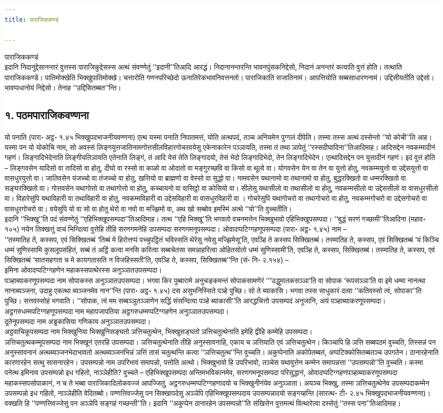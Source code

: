 ```yaml
---
title: पाराजिककण्डं

---
```

पाराजिककण्डं  
इदानि निदानुद्देसानन्तरं वुत्तस्स पाराजिकुद्देसस्स अत्थं संवण्णेतुं ‘‘इदानी’’तिआदि आरद्धं। निदानानन्तरन्ति भावनपुंसकनिद्देसो, निदानं अनन्तरं कत्वाति वुत्तं होति। तत्थाति पाराजिककण्डे। पातिमोक्खेति भिक्खुपातिमोक्खे। चत्तारोति गणनपरिच्छेदो ऊनातिरेकभावनिवत्तनतो। पाराजिकाति सजातिनामं। आपत्तियोति सब्बसाधारणनामं। उद्दिसीयतीति उद्देसो। भावप्पधानोयं निद्देसो। तेनाह ‘‘उद्दिसितब्बत’’न्ति।  


## १. पठमपाराजिकवण्णना

यो पनाति (पारा॰ अट्ठ॰ १.४५ भिक्खुपदभाजनीयवण्णना) एत्थ यस्मा पनाति निपातमत्तं, योति अत्थपदं, तञ्च अनियमेन पुग्गलं दीपेति। तस्मा तस्स अत्थं दस्सेन्तो ‘‘यो कोची’’ति आह। यस्मा पन यो योकोचि नाम, सो अवस्सं लिङ्गयुत्तजातिनामगोत्तसीलविहारगोचरवयेसु एकेनाकारेन पञ्ञायति, तस्मा तं तथा ञापेतुं ‘‘रस्सदीघादिना’’तिआदिमाह। आदिसद्देन नवकम्मादीनं गहणं। लिङ्गादिभेदेनाति लिङ्गीयतिञायति एतेनाति लिङ्गं, तं आदि येसं तेति लिङ्गादयो, तेसं भेदो लिङ्गादिभेदो, तेन लिङ्गादिभेदेन। एत्थादिसद्देन पन युत्तादीनं गहणं। इदं वुत्तं होति – लिङ्गवसेन यादिसो वा तादिसो वा होतु, दीघो वा रस्सो वा काळो वा ओदातो वा मङ्गुरच्छवि वा किसो वा थूलो वा। योगवसेन येन वा तेन वा युत्तो होतु, नवकम्मयुत्तो वा उद्देसयुत्तो वा वासधुरयुत्तो वा। जातिवसेन यंजच्चो वा तंजच्चो वा होतु, खत्तियो वा ब्राह्मणो वा वेस्सो वा सुद्धो वा। नामवसेन यथानामो वा तथानामो वा होतु, बुद्धरक्खितो वा धम्मरक्खितो वा सङ्घरक्खितो वा। गोत्तवसेन यथागोत्तो वा तथागोत्तो वा होतु, कच्चायनो वा वासिट्ठो वा कोसियो वा। सीलेसु यथासीलो वा तथासीलो वा होतु, नवकम्मसीलो वा उद्देससीलो वा वासधुरसीलो वा। विहारेसुपि यथाविहारी वा तथाविहारी वा होतु, नवकम्मविहारी वा उद्देसविहारी वा वासधुरविहारी वा । गोचरेसुपि यथागोचरो वा तथागोचरो वा होतु, नवकम्मगोचरो वा उद्देसगोचरो वा वासधुरगोचरो वा। वयेसुपि यो वा सो वा होतु थेरो वा नवो वा मज्झिमो वा, अथ खो सब्बोव इमस्मिं अत्थे ‘‘यो’’ति वुच्चतीति।  
इदानि ‘‘भिक्खू’’ति पदं संवण्णेतुं ‘‘एहिभिक्खूपसम्पदा’’तिआदिमाह। तत्थ ‘‘एहि भिक्खू’’ति भगवतो वचनमत्तेन भिक्खुभावो एहिभिक्खूपसम्पदा। ‘‘बुद्धं सरणं गच्छामी’’तिआदिना (महाव॰ १०५) नयेन तिक्खत्तुं वाचं भिन्दित्वा वुत्तेहि तीहि सरणगमनेहि उपसम्पदा सरणगमनूपसम्पदा। ओवादप्पटिग्गहणूपसम्पदा (पारा॰ अट्ठ॰ १.४५) नाम –  
‘‘तस्मातिह ते, कस्सप, एवं सिक्खितब्बं ‘तिब्बं मे हिरोत्तप्पं पच्चुपट्ठितं भविस्सति थेरेसु नवेसु मज्झिमेसू’ति, एवञ्हि ते कस्सप सिक्खितब्बं। तस्मातिह ते, कस्सप, एवं सिक्खितब्बं ‘यं किञ्चि धम्मं सुणिस्सामि कुसलूपसंहितं, सब्बं तं अट्ठिं कत्वा मनसि करित्वा सब्बचेतसा समन्नाहरित्वा ओहितसोतो धम्मं सुणिस्सामी’ति, एवञ्हि ते, कस्सप, सिक्खितब्बं। तस्मातिह ते, कस्सप, एवं सिक्खितब्बं ‘सातसहगता च मे कायगतासति न विजहिस्सती’ति, एवञ्हि ते, कस्सप, सिक्खितब्ब’’न्ति (सं॰ नि॰ २.१५४) –  
इमिना ओवादप्पटिग्गहणेन महाकस्सपत्थेरस्स अनुञ्ञातउपसम्पदा।  
पञ्हाब्याकरणूपसम्पदा नाम सोपाकस्स अनुञ्ञातउपसम्पदा। भगवा किर पुब्बारामे अनुचङ्कमन्तं सोपाकसामणेरं ‘‘‘उद्धुमातकसञ्ञा’ति वा सोपाक ‘रूपसञ्ञा’ति वा इमे धम्मा नानत्था नानाब्यञ्जना, उदाहु एकत्था ब्यञ्जनमेव नान’’न्ति (पारा॰ अट्ठ॰ १.४५) दस असुभनिस्सिते पञ्हे पुच्छि। सो ते ब्याकासि। भगवा तस्स साधुकारं दत्वा ‘‘कतिवस्सो त्वं, सोपाका’’ति पुच्छि। सत्तवस्सोहं भगवाति। ‘‘सोपाक, त्वं मम सब्बञ्ञुतञ्ञाणेन सद्धिं संसन्दित्वा पञ्हे ब्याकासी’’ति आरद्धचित्तो उपसम्पदं अनुजानि, अयं पञ्हाब्याकरणूपसम्पदा।  
अट्ठगरुधम्मपटिग्गहणूपसम्पदा नाम महापजापतिया अट्ठगरुधम्मप्पटिग्गहणेन अनुञ्ञातउपसम्पदा।  
दूतेनूपसम्पदा नाम अड्ढकासिया गणिकाय अनुञ्ञातउपसम्पदा।  
अट्ठवाचिकूपसम्पदा नाम भिक्खुनिया भिक्खुनिसङ्घतो ञत्तिचतुत्थेन, भिक्खुसङ्घतो ञत्तिचतुत्थेनाति इमेहि द्वीहि कम्मेहि उपसम्पदा।  
ञत्तिचतुत्थकम्मूपसम्पदा नाम भिक्खूनं एतरहि उपसम्पदा। ञत्तिचतुत्थेनाति तीहि अनुस्सावनाहि, एकाय च ञत्तियाति एवं ञत्तिचतुत्थेन। किञ्चापि हि ञत्ति सब्बपठमं वुच्चति, तिस्सन्नं पन अनुस्सावनानं अत्थब्यञ्जनभेदाभावतो अत्थब्यञ्जनभिन्नं ञत्तिं तासं चतुत्थन्ति कत्वा ‘‘ञत्तिचतुत्थ’’न्ति वुच्चति। अकुप्पेनाति अकोपेतब्बतं, अप्पटिक्कोसितब्बतञ्च उपगतेन। ठानारहेनाति कारणारहेन सत्थु सासनारहेन। उपसम्पन्नो नाम उपरिभावं समापन्नो, पत्तोति अत्थो। भिक्खुभावो हि उपरिभावो, तञ्चेस यथावुत्तेन कम्मेन समापन्नत्ता ‘‘उपसम्पन्नो’’ति वुच्चति। कस्मा पनेत्थ इमिनाव उपसम्पन्नो इध गहितो, नाञ्ञेहीति? वुच्चते – एहिभिक्खूपसम्पदा अन्तिमभविकानमेव, सरणगमनूपसम्पदा परिसुद्धानं, ओवादप्पटिग्गहणपञ्हाब्याकरणूपसम्पदा महाकस्सपसोपाकानं, न च ते भब्बा पाराजिकादिलोकवज्जं आपज्जितुं, अट्ठगरुधम्मप्पटिग्गहणादयो च भिक्खुनीनंयेव अनुञ्ञाता। अयञ्च भिक्खु, तस्मा ञत्तिचतुत्थेनेव उपसम्पदाकम्मेन उपसम्पन्नो इध गहितो, नाञ्ञेहीति वेदितब्बो। पण्णत्तिवज्जेसु पन सिक्खापदेसु अञ्ञेपि एहिभिक्खूपसम्पदाय उपसम्पन्नादयो सङ्गय्हन्ति (सारत्थ॰ टी॰ २.४५ भिक्खुपदभाजनीयवण्णना)। वक्खति हि ‘‘पण्णत्तिवज्जेसु पन अञ्ञेपि सङ्गहं गच्छन्ती’’ति। इदानि ‘‘अकुप्पेन ठानारहेन उपसम्पन्नो’’ति संखित्तेन वुत्तमत्थं वित्थारेत्वा दस्सेतुं ‘‘तस्स पना’’तिआदिमाह।  